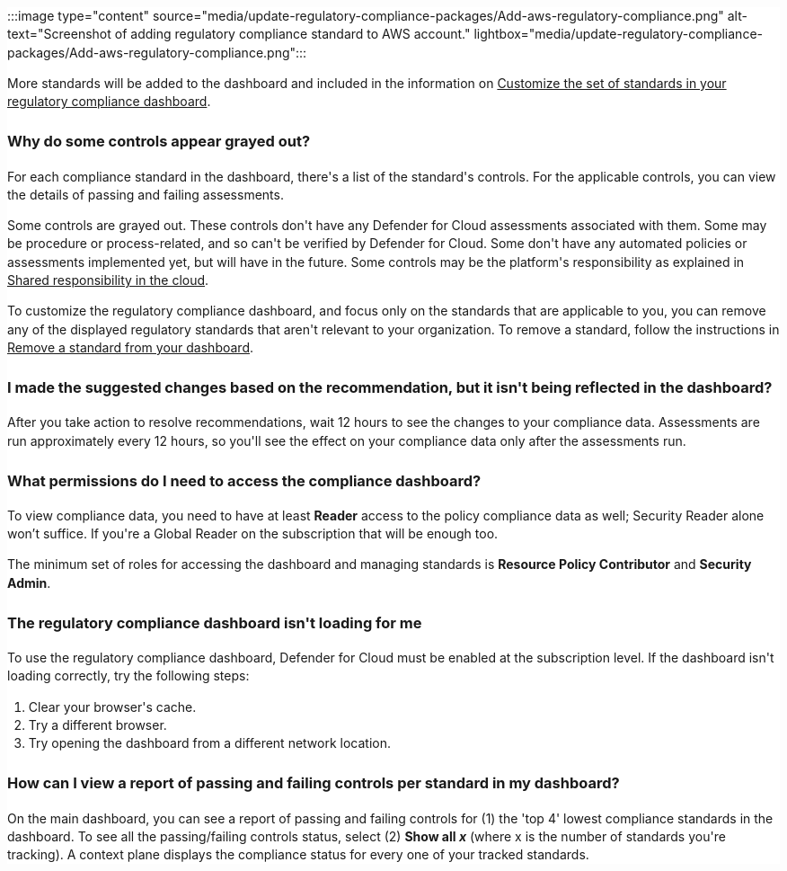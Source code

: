 :::image type="content" source="media/update-regulatory-compliance-packages/Add-aws-regulatory-compliance.png" alt-text="Screenshot of adding regulatory compliance standard to AWS account." lightbox="media/update-regulatory-compliance-packages/Add-aws-regulatory-compliance.png":::

More standards will be added to the dashboard and included in the information on [Customize the set of standards in your regulatory compliance dashboard](update-regulatory-compliance-packages.md).

### Why do some controls appear grayed out?

For each compliance standard in the dashboard, there's a list of the standard's controls. For the applicable controls, you can view the details of passing and failing assessments.

Some controls are grayed out. These controls don't have any Defender for Cloud assessments associated with them. Some may be procedure or process-related, and so can't be verified by Defender for Cloud. Some don't have any automated policies or assessments implemented yet, but will have in the future. Some controls may be the platform's responsibility as explained in [Shared responsibility in the cloud](../security/fundamentals/shared-responsibility.md). 

To customize the regulatory compliance dashboard, and focus only on the standards that are applicable to you, you can remove any of the displayed regulatory standards that aren't relevant to your organization. To remove a standard, follow the instructions in [Remove a standard from your dashboard](update-regulatory-compliance-packages.md#remove-a-standard-from-your-dashboard).

### I made the suggested changes based on the recommendation, but it isn't being reflected in the dashboard?

After you take action to resolve recommendations, wait 12 hours to see the changes to your compliance data. Assessments are run approximately every 12 hours, so you'll see the effect on your compliance data only after the assessments run.

### What permissions do I need to access the compliance dashboard?
To view compliance data, you need to have at least **Reader** access to the policy compliance data as well; Security Reader alone won’t suffice. If you're a Global Reader on the subscription that will be enough too.

The minimum set of roles for accessing the dashboard and managing standards is **Resource Policy Contributor** and **Security Admin**.

### The regulatory compliance dashboard isn't loading for me

To use the regulatory compliance dashboard, Defender for Cloud must be enabled at the subscription level. If the dashboard isn't loading correctly, try the following steps:

1. Clear your browser's cache.
1. Try a different browser.
1. Try opening the dashboard from a different network location.

### How can I view a report of passing and failing controls per standard in my dashboard?

On the main dashboard, you can see a report of passing and failing controls for (1) the 'top 4' lowest compliance standards in the dashboard. To see all the passing/failing controls status, select (2) **Show all _x_** (where x is the number of standards you're tracking). A context plane displays the compliance status for every one of your tracked standards.

